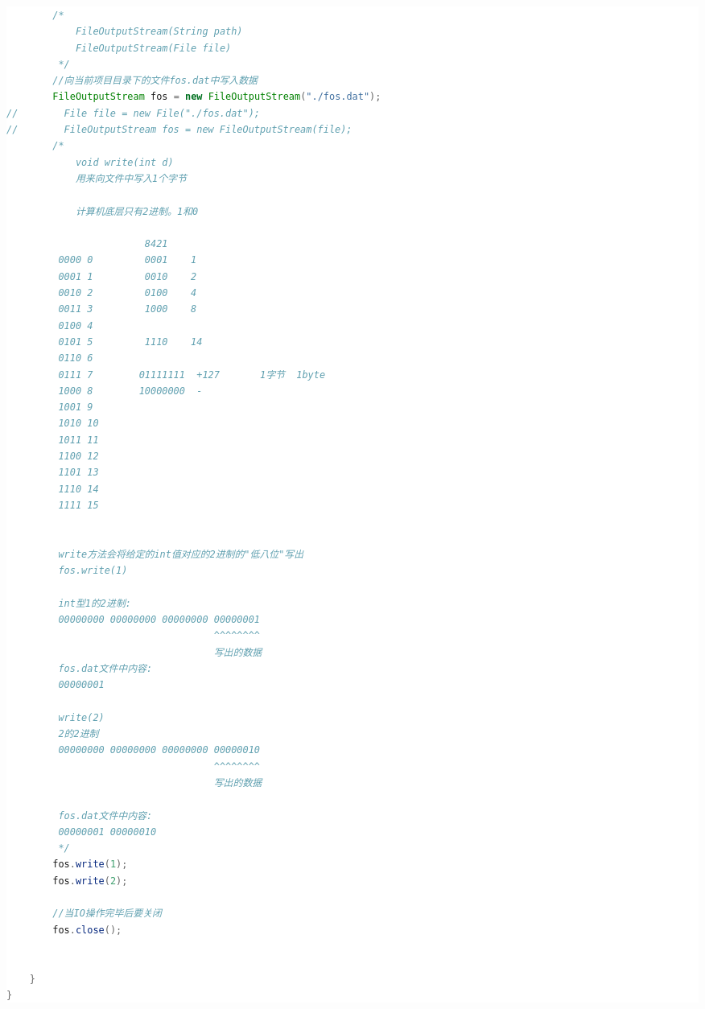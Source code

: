 ```java
        /*
            FileOutputStream(String path)
            FileOutputStream(File file)
         */
        //向当前项目目录下的文件fos.dat中写入数据
        FileOutputStream fos = new FileOutputStream("./fos.dat");
//        File file = new File("./fos.dat");
//        FileOutputStream fos = new FileOutputStream(file);
        /*
            void write(int d)
            用来向文件中写入1个字节

            计算机底层只有2进制。1和0

                        8421
         0000 0         0001    1
         0001 1         0010    2
         0010 2         0100    4
         0011 3         1000    8
         0100 4
         0101 5         1110    14
         0110 6
         0111 7        01111111  +127       1字节  1byte
         1000 8        10000000  -
         1001 9
         1010 10
         1011 11
         1100 12
         1101 13
         1110 14
         1111 15


         write方法会将给定的int值对应的2进制的"低八位"写出
         fos.write(1)

         int型1的2进制:
         00000000 00000000 00000000 00000001
                                    ^^^^^^^^
                                    写出的数据
         fos.dat文件中内容:
         00000001

         write(2)
         2的2进制
         00000000 00000000 00000000 00000010
                                    ^^^^^^^^
                                    写出的数据

         fos.dat文件中内容:
         00000001 00000010
         */
        fos.write(1);
        fos.write(2);

        //当IO操作完毕后要关闭
        fos.close();


    }
}


```